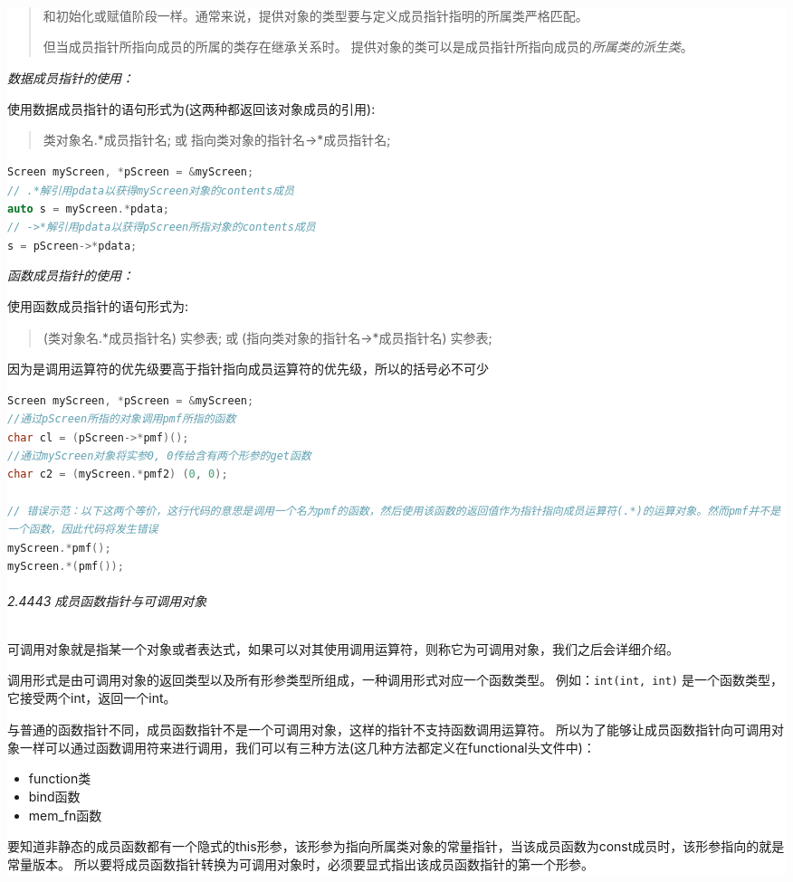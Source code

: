 > 和初始化或赋值阶段一样。通常来说，提供对象的类型要与定义成员指针指明的所属类严格匹配。
> 
> 但当成员指针所指向成员的所属的类存在继承关系时。
> 提供对象的类可以是成员指针所指向成员的*所属类的派生类*。

*数据成员指针的使用：*

使用数据成员指针的语句形式为(这两种都返回该对象成员的引用):
> 类对象名.*成员指针名;
> 或
> 指向类对象的指针名->*成员指针名;

```c++
Screen myScreen, *pScreen = &myScreen;
// .*解引用pdata以获得myScreen对象的contents成员
auto s = myScreen.*pdata;
// ->*解引用pdata以获得pScreen所指对象的contents成员
s = pScreen->*pdata;
```

*函数成员指针的使用：*

使用函数成员指针的语句形式为:
> (类对象名.*成员指针名) 实参表;
> 或
> (指向类对象的指针名->*成员指针名) 实参表;

因为是调用运算符的优先级要高于指针指向成员运算符的优先级，所以的括号必不可少

```c++
Screen myScreen, *pScreen = &myScreen;
//通过pScreen所指的对象调用pmf所指的函数
char cl = (pScreen->*pmf)();
//通过myScreen对象将实参0, 0传给含有两个形参的get函数
char c2 = (myScreen.*pmf2) (0, 0);

// 错误示范：以下这两个等价，这行代码的意思是调用一个名为pmf的函数，然后使用该函数的返回值作为指针指向成员运算符(.*)的运算对象。然而pmf并不是一个函数，因此代码将发生错误
myScreen.*pmf();
myScreen.*(pmf());
```

###### 2.4443 成员函数指针与可调用对象

可调用对象就是指某一个对象或者表达式，如果可以对其使用调用运算符，则称它为可调用对象，我们之后会详细介绍。

调用形式是由可调用对象的返回类型以及所有形参类型所组成，一种调用形式对应一个函数类型。
例如：```int(int, int)```
是一个函数类型，它接受两个int，返回一个int。

与普通的函数指针不同，成员函数指针不是一个可调用对象，这样的指针不支持函数调用运算符。
所以为了能够让成员函数指针向可调用对象一样可以通过函数调用符来进行调用，我们可以有三种方法(这几种方法都定义在functional头文件中)：
* function类
* bind函数
* mem_fn函数

要知道非静态的成员函数都有一个隐式的this形参，该形参为指向所属类对象的常量指针，当该成员函数为const成员时，该形参指向的就是常量版本。
所以要将成员函数指针转换为可调用对象时，必须要显式指出该成员函数指针的第一个形参。
